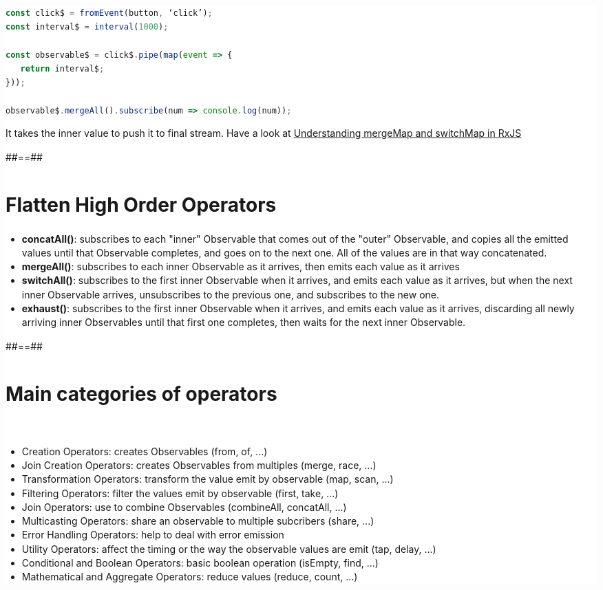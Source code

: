 ```javascript
const click$ = fromEvent(button, ‘click’);
const interval$ = interval(1000);

const observable$ = click$.pipe(map(event => {
   return interval$;
}));

observable$.mergeAll().subscribe(num => console.log(num));
```

It takes the inner value to push it to final stream. Have a look at [Understanding mergeMap and switchMap in RxJS](https://netbasal.com/understanding-mergemap-and-switchmap-in-rxjs-13cf9c57c885)

##==##

# Flatten High Order Operators

- **concatAll()**: subscribes to each "inner" Observable that comes out of the "outer" Observable, and copies all the emitted values until that Observable completes, and goes on to the next one. All of the values are in that way concatenated.
- **mergeAll()**: subscribes to each inner Observable as it arrives, then emits each value as it arrives
- **switchAll()**: subscribes to the first inner Observable when it arrives, and emits each value as it arrives, but when the next inner Observable arrives, unsubscribes to the previous one, and subscribes to the new one.
- **exhaust()**: subscribes to the first inner Observable when it arrives, and emits each value as it arrives, discarding all newly arriving inner Observables until that first one completes, then waits for the next inner Observable.

##==##

# Main categories of operators

<br>

- Creation Operators: creates Observables (from, of, ...)
- Join Creation Operators: creates Observables from multiples (merge, race, ...) 
- Transformation Operators: transform the value emit by observable (map, scan, ...) 
- Filtering Operators: filter the values emit by observable (first, take, ...) 
- Join Operators: use to combine Observables (combineAll, concatAll, ...) 
- Multicasting Operators: share an observable to multiple subcribers (share, ...) 
- Error Handling Operators: help to deal with error emission 
- Utility Operators: affect the timing or the way the observable values are emit (tap, delay, ...) 
- Conditional and Boolean Operators: basic boolean operation (isEmpty, find, ...)
- Mathematical and Aggregate Operators: reduce values (reduce, count, ...) 
